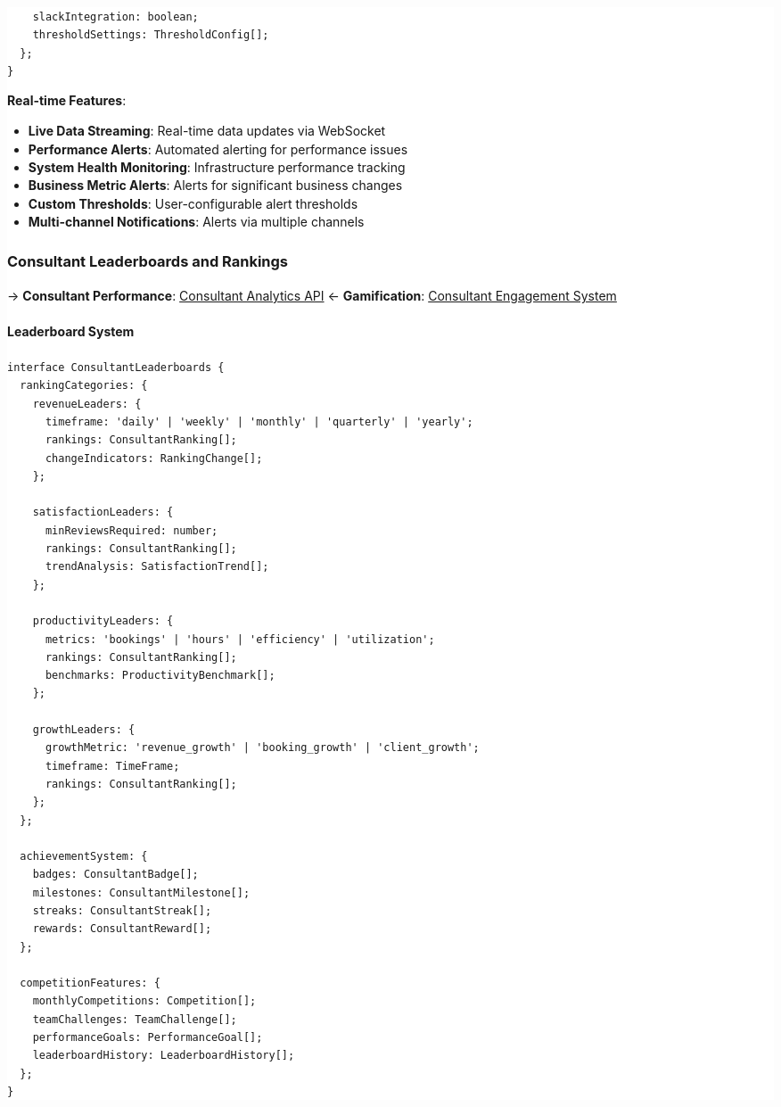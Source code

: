 ```tsx
    slackIntegration: boolean;
    thresholdSettings: ThresholdConfig[];
  };
}
```

**Real-time Features**:
- **Live Data Streaming**: Real-time data updates via WebSocket
- **Performance Alerts**: Automated alerting for performance issues
- **System Health Monitoring**: Infrastructure performance tracking
- **Business Metric Alerts**: Alerts for significant business changes
- **Custom Thresholds**: User-configurable alert thresholds
- **Multi-channel Notifications**: Alerts via multiple channels

### Consultant Leaderboards and Rankings

→ **Consultant Performance**: [Consultant Analytics API](../../backend/api.md#consultant-leaderboards)
← **Gamification**: [Consultant Engagement System](../../features/consultant-gamification.md)

#### Leaderboard System
```tsx
interface ConsultantLeaderboards {
  rankingCategories: {
    revenueLeaders: {
      timeframe: 'daily' | 'weekly' | 'monthly' | 'quarterly' | 'yearly';
      rankings: ConsultantRanking[];
      changeIndicators: RankingChange[];
    };
    
    satisfactionLeaders: {
      minReviewsRequired: number;
      rankings: ConsultantRanking[];
      trendAnalysis: SatisfactionTrend[];
    };
    
    productivityLeaders: {
      metrics: 'bookings' | 'hours' | 'efficiency' | 'utilization';
      rankings: ConsultantRanking[];
      benchmarks: ProductivityBenchmark[];
    };
    
    growthLeaders: {
      growthMetric: 'revenue_growth' | 'booking_growth' | 'client_growth';
      timeframe: TimeFrame;
      rankings: ConsultantRanking[];
    };
  };
  
  achievementSystem: {
    badges: ConsultantBadge[];
    milestones: ConsultantMilestone[];
    streaks: ConsultantStreak[];
    rewards: ConsultantReward[];
  };
  
  competitionFeatures: {
    monthlyCompetitions: Competition[];
    teamChallenges: TeamChallenge[];
    performanceGoals: PerformanceGoal[];
    leaderboardHistory: LeaderboardHistory[];
  };
}
```